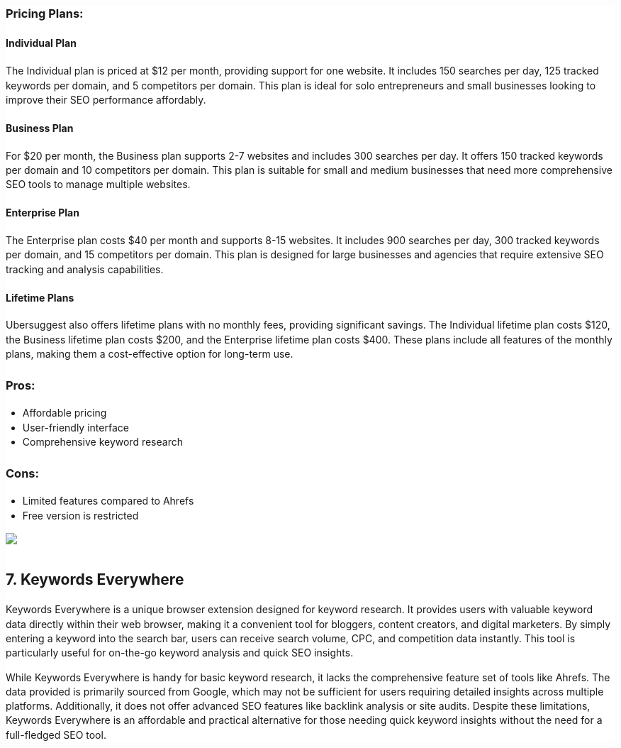 ### Pricing Plans:

#### Individual Plan

The Individual plan is priced at $12 per month, providing support for one website. It includes 150 searches per day, 125 tracked keywords per domain, and 5 competitors per domain. This plan is ideal for solo entrepreneurs and small businesses looking to improve their SEO performance affordably.

#### Business Plan

For $20 per month, the Business plan supports 2-7 websites and includes 300 searches per day. It offers 150 tracked keywords per domain and 10 competitors per domain. This plan is suitable for small and medium businesses that need more comprehensive SEO tools to manage multiple websites.

#### Enterprise Plan

The Enterprise plan costs $40 per month and supports 8-15 websites. It includes 900 searches per day, 300 tracked keywords per domain, and 15 competitors per domain. This plan is designed for large businesses and agencies that require extensive SEO tracking and analysis capabilities.

#### Lifetime Plans

Ubersuggest also offers lifetime plans with no monthly fees, providing significant savings. The Individual lifetime plan costs $120, the Business lifetime plan costs $200, and the Enterprise lifetime plan costs $400\. These plans include all features of the monthly plans, making them a cost-effective option for long-term use.

### Pros:

* Affordable pricing
* User-friendly interface
* Comprehensive keyword research

### Cons:

* Limited features compared to Ahrefs
* Free version is restricted

![](https://www.link-assistant.com/articles/wp-content/uploads/2024/08/Keywords-Everywhere-1024x512.jpg)

## 7\. Keywords Everywhere

Keywords Everywhere is a unique browser extension designed for keyword research. It provides users with valuable keyword data directly within their web browser, making it a convenient tool for bloggers, content creators, and digital marketers. By simply entering a keyword into the search bar, users can receive search volume, CPC, and competition data instantly. This tool is particularly useful for on-the-go keyword analysis and quick SEO insights.

While Keywords Everywhere is handy for basic keyword research, it lacks the comprehensive feature set of tools like Ahrefs. The data provided is primarily sourced from Google, which may not be sufficient for users requiring detailed insights across multiple platforms. Additionally, it does not offer advanced SEO features like backlink analysis or site audits. Despite these limitations, Keywords Everywhere is an affordable and practical alternative for those needing quick keyword insights without the need for a full-fledged SEO tool.
